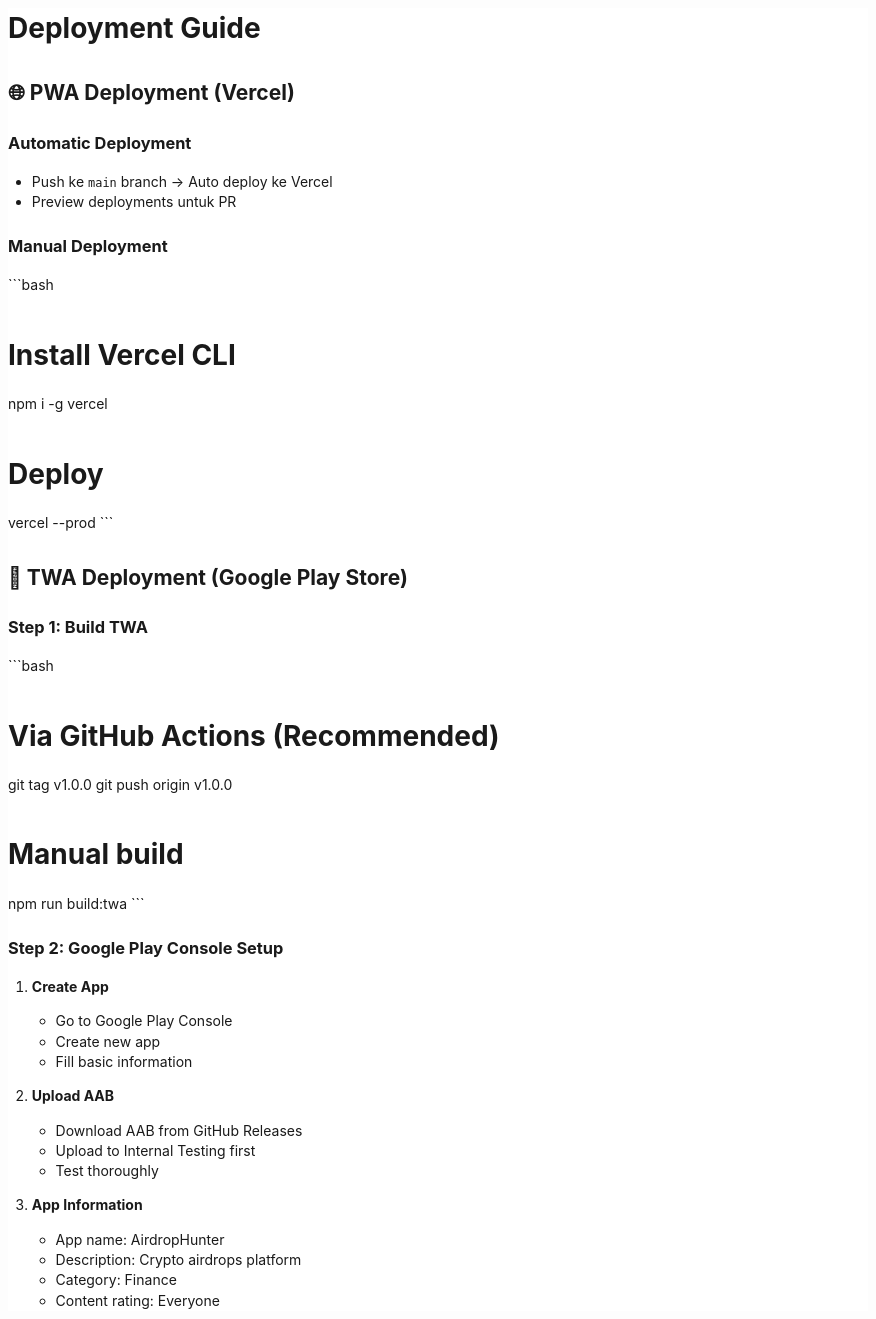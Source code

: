 # Deployment Guide

## 🌐 PWA Deployment (Vercel)

### Automatic Deployment
- Push ke `main` branch → Auto deploy ke Vercel
- Preview deployments untuk PR

### Manual Deployment
\`\`\`bash
# Install Vercel CLI
npm i -g vercel

# Deploy
vercel --prod
\`\`\`

## 📱 TWA Deployment (Google Play Store)

### Step 1: Build TWA
\`\`\`bash
# Via GitHub Actions (Recommended)
git tag v1.0.0
git push origin v1.0.0

# Manual build
npm run build:twa
\`\`\`

### Step 2: Google Play Console Setup

1. **Create App**
   - Go to Google Play Console
   - Create new app
   - Fill basic information

2. **Upload AAB**
   - Download AAB from GitHub Releases
   - Upload to Internal Testing first
   - Test thoroughly

3. **App Information**
   - App name: AirdropHunter
   - Description: Crypto airdrops platform
   - Category: Finance
   - Content rating: Everyone
